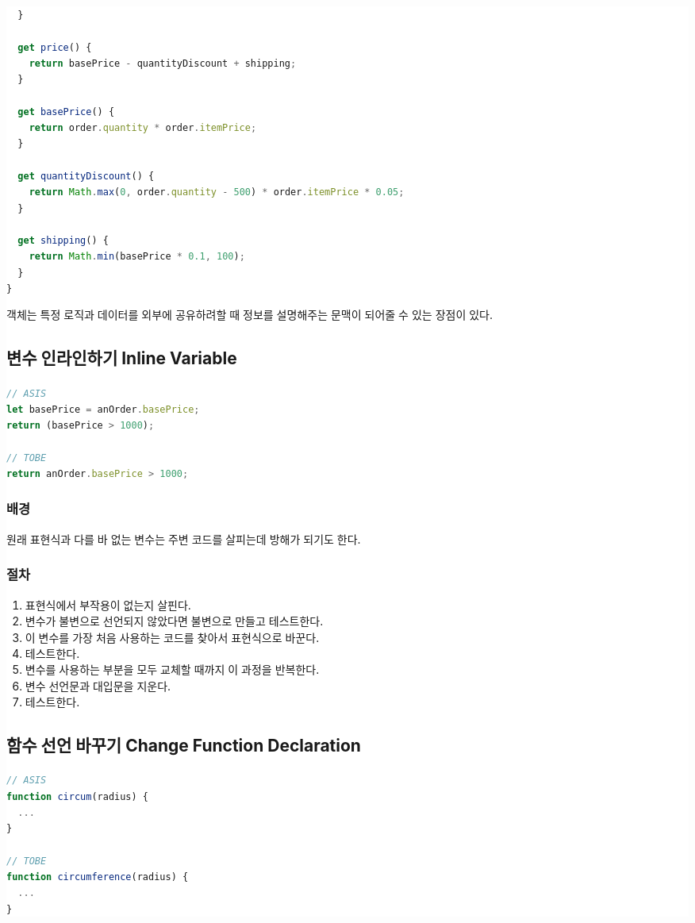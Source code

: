 ```js
  }
	
  get price() {
    return basePrice - quantityDiscount + shipping;
  }
	
  get basePrice() {
    return order.quantity * order.itemPrice;
  }
	
  get quantityDiscount() {
    return Math.max(0, order.quantity - 500) * order.itemPrice * 0.05;
  }

  get shipping() {
    return Math.min(basePrice * 0.1, 100);
  }
}
```

객체는 특정 로직과 데이터를 외부에 공유하려할 때 정보를 설명해주는 문맥이 되어줄 수 있는 장점이 있다.

## 변수 인라인하기 Inline Variable

```js
// ASIS
let basePrice = anOrder.basePrice;
return (basePrice > 1000);

// TOBE
return anOrder.basePrice > 1000;
```

### 배경

원래 표현식과 다를 바 없는 변수는 주변 코드를 살피는데 방해가 되기도 한다.

### 절차

1. 표현식에서 부작용이 없는지 살핀다.
2. 변수가 불변으로 선언되지 않았다면 불변으로 만들고 테스트한다.
3. 이 변수를 가장 처음 사용하는 코드를 찾아서 표현식으로 바꾼다.
4. 테스트한다.
5. 변수를 사용하는 부분을 모두 교체할 때까지 이 과정을 반복한다.
6. 변수 선언문과 대입문을 지운다.
7. 테스트한다.

## 함수 선언 바꾸기 Change Function Declaration

```js
// ASIS
function circum(radius) {
  ...
}

// TOBE
function circumference(radius) {
  ...
}
```
